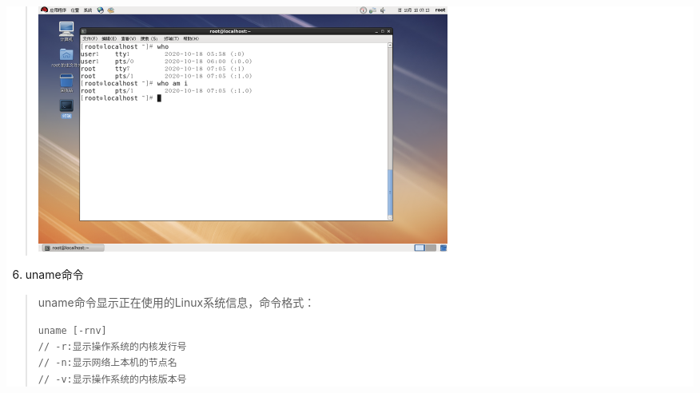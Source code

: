 > <img src="assets/image-20201020143330566.png" alt="image-20201020143330566" style="zoom:50%;" />

6. uname命令

> uname命令显示正在使用的Linux系统信息，命令格式：
>
> ```
> uname [-rnv]
> // -r:显示操作系统的内核发行号
> // -n:显示网络上本机的节点名
> // -v:显示操作系统的内核版本号
> ```
>